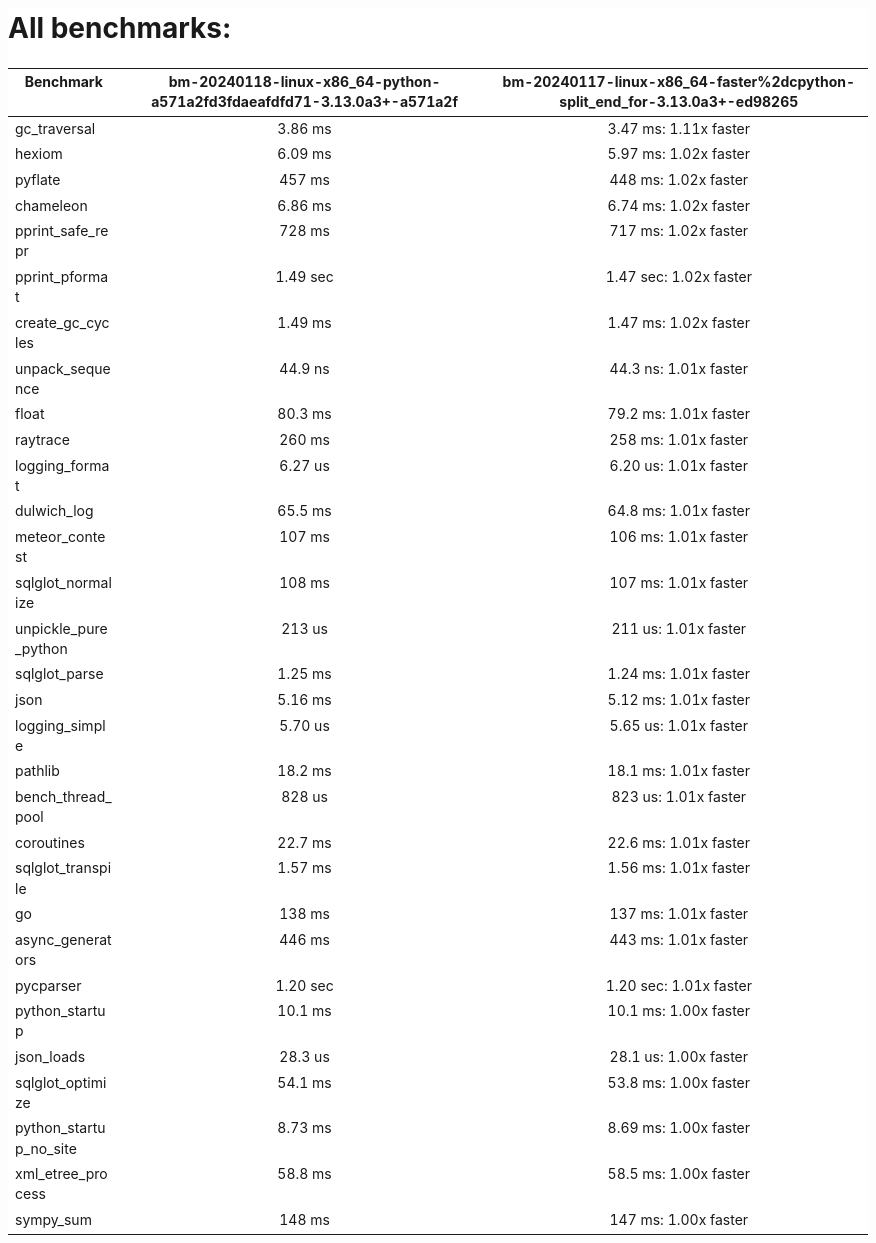 All benchmarks:
===============

| Benchmark                | bm-20240118-linux-x86_64-python-a571a2fd3fdaeafdfd71-3.13.0a3+-a571a2f | bm-20240117-linux-x86_64-faster%2dcpython-split_end_for-3.13.0a3+-ed98265 |
|--------------------------|:----------------------------------------------------------------------:|:-------------------------------------------------------------------------:|
| gc_traversal             | 3.86 ms                                                                | 3.47 ms: 1.11x faster                                                     |
| hexiom                   | 6.09 ms                                                                | 5.97 ms: 1.02x faster                                                     |
| pyflate                  | 457 ms                                                                 | 448 ms: 1.02x faster                                                      |
| chameleon                | 6.86 ms                                                                | 6.74 ms: 1.02x faster                                                     |
| pprint_safe_repr         | 728 ms                                                                 | 717 ms: 1.02x faster                                                      |
| pprint_pformat           | 1.49 sec                                                               | 1.47 sec: 1.02x faster                                                    |
| create_gc_cycles         | 1.49 ms                                                                | 1.47 ms: 1.02x faster                                                     |
| unpack_sequence          | 44.9 ns                                                                | 44.3 ns: 1.01x faster                                                     |
| float                    | 80.3 ms                                                                | 79.2 ms: 1.01x faster                                                     |
| raytrace                 | 260 ms                                                                 | 258 ms: 1.01x faster                                                      |
| logging_format           | 6.27 us                                                                | 6.20 us: 1.01x faster                                                     |
| dulwich_log              | 65.5 ms                                                                | 64.8 ms: 1.01x faster                                                     |
| meteor_contest           | 107 ms                                                                 | 106 ms: 1.01x faster                                                      |
| sqlglot_normalize        | 108 ms                                                                 | 107 ms: 1.01x faster                                                      |
| unpickle_pure_python     | 213 us                                                                 | 211 us: 1.01x faster                                                      |
| sqlglot_parse            | 1.25 ms                                                                | 1.24 ms: 1.01x faster                                                     |
| json                     | 5.16 ms                                                                | 5.12 ms: 1.01x faster                                                     |
| logging_simple           | 5.70 us                                                                | 5.65 us: 1.01x faster                                                     |
| pathlib                  | 18.2 ms                                                                | 18.1 ms: 1.01x faster                                                     |
| bench_thread_pool        | 828 us                                                                 | 823 us: 1.01x faster                                                      |
| coroutines               | 22.7 ms                                                                | 22.6 ms: 1.01x faster                                                     |
| sqlglot_transpile        | 1.57 ms                                                                | 1.56 ms: 1.01x faster                                                     |
| go                       | 138 ms                                                                 | 137 ms: 1.01x faster                                                      |
| async_generators         | 446 ms                                                                 | 443 ms: 1.01x faster                                                      |
| pycparser                | 1.20 sec                                                               | 1.20 sec: 1.01x faster                                                    |
| python_startup           | 10.1 ms                                                                | 10.1 ms: 1.00x faster                                                     |
| json_loads               | 28.3 us                                                                | 28.1 us: 1.00x faster                                                     |
| sqlglot_optimize         | 54.1 ms                                                                | 53.8 ms: 1.00x faster                                                     |
| python_startup_no_site   | 8.73 ms                                                                | 8.69 ms: 1.00x faster                                                     |
| xml_etree_process        | 58.8 ms                                                                | 58.5 ms: 1.00x faster                                                     |
| sympy_sum                | 148 ms                                                                 | 147 ms: 1.00x faster                                                      |